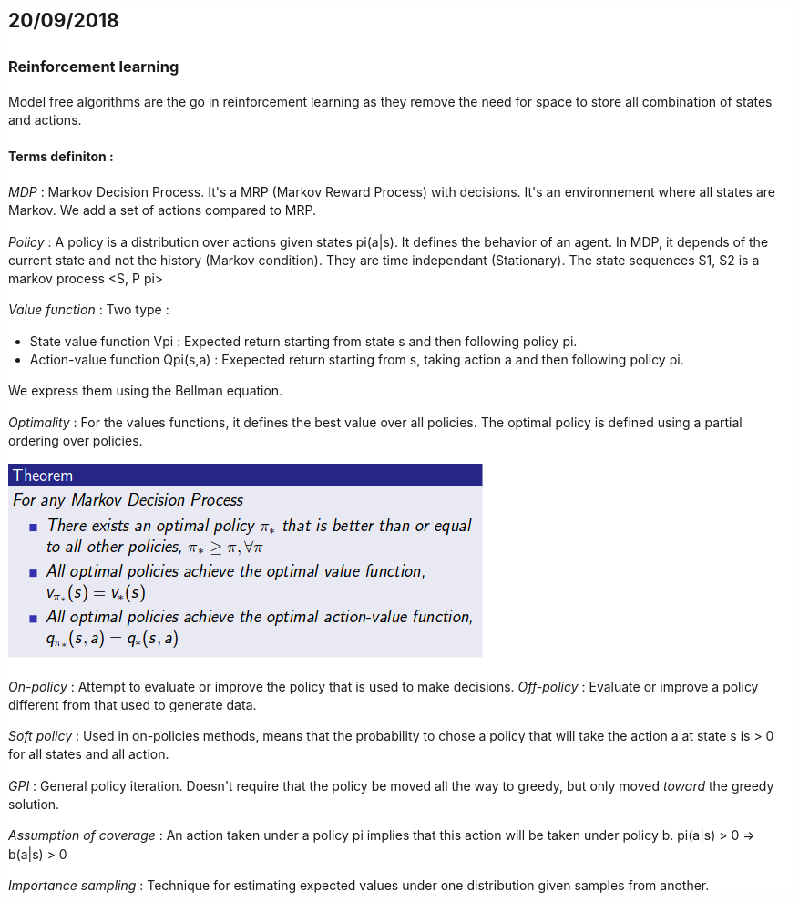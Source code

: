 ## 20/09/2018

### Reinforcement learning

Model free algorithms are the go in reinforcement learning as they remove the need for space to store all combination of states and actions.

#### Terms definiton :

*MDP* :  Markov Decision Process. It's a MRP (Markov Reward Process) with decisions.
It's an environnement where all states are Markov. We add a set of actions compared to MRP.

*Policy* : A policy is a distribution over actions given states pi(a|s). It defines the behavior of an agent. In MDP, it depends of the current state and not the history (Markov condition). They are time independant (Stationary).
The state sequences S1, S2 is a markov process <S, P pi>

*Value function* : Two type :
* State value function Vpi : Expected return starting from state s and then following policy pi.
* Action-value function Qpi(s,a) : Exepected return starting from s, taking action a and then following policy pi.

We express them using the Bellman equation.

*Optimality* : For the values functions, it defines the best value over all policies. The optimal policy is defined using a partial ordering over policies.

![Theorem](./Documents/ThmOptimality.png)

*On-policy* : Attempt to evaluate or improve the policy that is used to make decisions. 
*Off-policy* : Evaluate or improve a policy different from that used to generate data.

*Soft policy* :  Used in on-policies methods, means that the probability to chose a policy that will take the action a at state s is > 0 for all states and all action.

*GPI* : General policy iteration. Doesn't require that the policy be moved all the way to greedy, but only moved *toward* the greedy solution.

*Assumption of coverage* : An action taken under a policy pi implies that this action will be taken under policy b. pi(a|s) > 0 => b(a|s) > 0

*Importance sampling* : Technique for estimating expected values under one distribution given samples from another.

